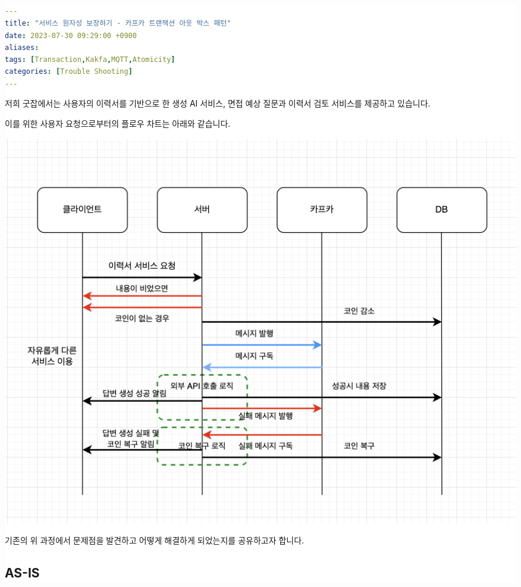 ```yaml
---
title: "서비스 원자성 보장하기 - 카프카 트랜잭션 아웃 박스 패턴"
date: 2023-07-30 09:29:00 +0900
aliases: 
tags: [Transaction,Kakfa,MQTT,Atomicity]
categories: [Trouble Shooting]
---
```


저희 굿잡에서는 사용자의 이력서를 기반으로 한 생성 AI 서비스, 면접 예상 질문과 이력서 검토 서비스를 제공하고 있습니다.

이를 위한 사용자 요청으로부터의 플로우 차트는 아래와 같습니다.

![flow](/assets/img/2023-07-30-kafka-transaction-outbox/flow.webp)

기존의 위 과정에서 문제점을 발견하고 어떻게 해결하게 되었는지를 공유하고자 합니다.

## AS-IS
